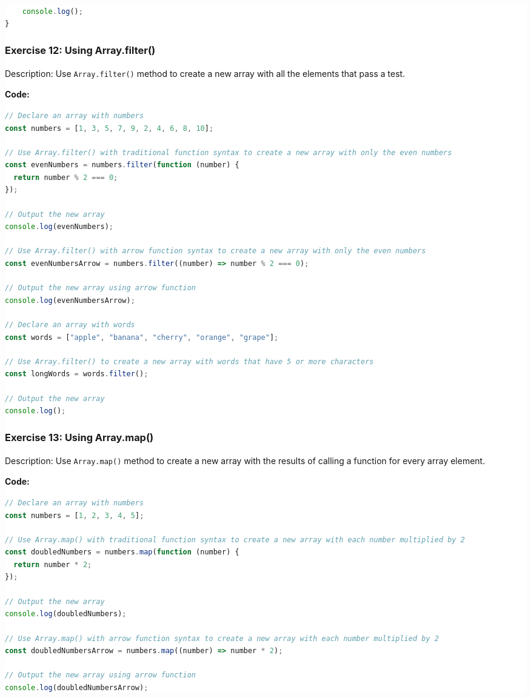 ```javascript
    console.log();
}
```

### Exercise 12: Using Array.filter()

Description: Use `Array.filter()` method to create a new array with all the
elements that pass a test.

**Code:**

```javascript
// Declare an array with numbers
const numbers = [1, 3, 5, 7, 9, 2, 4, 6, 8, 10];

// Use Array.filter() with traditional function syntax to create a new array with only the even numbers
const evenNumbers = numbers.filter(function (number) {
  return number % 2 === 0;
});

// Output the new array
console.log(evenNumbers);

// Use Array.filter() with arrow function syntax to create a new array with only the even numbers
const evenNumbersArrow = numbers.filter((number) => number % 2 === 0);

// Output the new array using arrow function
console.log(evenNumbersArrow);

// Declare an array with words
const words = ["apple", "banana", "cherry", "orange", "grape"];

// Use Array.filter() to create a new array with words that have 5 or more characters
const longWords = words.filter();

// Output the new array
console.log();
```

### Exercise 13: Using Array.map()

Description: Use `Array.map()` method to create a new array with the results of
calling a function for every array element.

**Code:**

```javascript
// Declare an array with numbers
const numbers = [1, 2, 3, 4, 5];

// Use Array.map() with traditional function syntax to create a new array with each number multiplied by 2
const doubledNumbers = numbers.map(function (number) {
  return number * 2;
});

// Output the new array
console.log(doubledNumbers);

// Use Array.map() with arrow function syntax to create a new array with each number multiplied by 2
const doubledNumbersArrow = numbers.map((number) => number * 2);

// Output the new array using arrow function
console.log(doubledNumbersArrow);
```